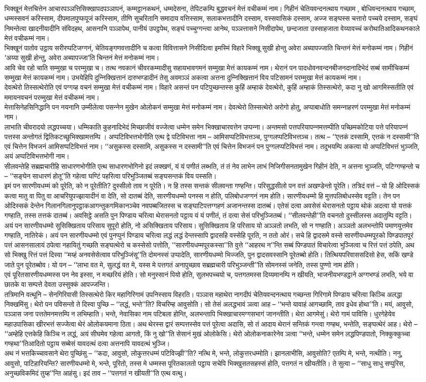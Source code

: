 भिक्खूनं मेत्तचित्तेन आचारपञ्‍ञत्तिसिक्खापदपञ्‍ञापनं, कम्मट्ठानकथनं, धम्मदेसना, तेपिटकम्पि बुद्धवचनं मेत्तं वचीकम्मं नाम। गिहीनं चेतियवन्दनत्थाय गच्छाम , बोधिवन्दनत्थाय गच्छाम, धम्मस्सवनं करिस्साम, दीपमालपुप्फपूजं करिस्साम, तीणि सुचरितानि समादाय वत्तिस्साम, सलाकभत्तादीनि दस्साम, वस्सवासिकं दस्साम, अज्‍ज सङ्घस्स चत्तारो पच्‍चये दस्साम, सङ्घं निमन्तेत्वा खादनीयादीनि संविदहथ, आसनानि पञ्‍ञापेथ, पानीयं उपट्ठपेथ, सङ्घं पच्‍चुग्गन्त्वा आनेथ, पञ्‍ञत्तासने निसीदापेथ, छन्दजाता उस्साहजाता वेय्यावच्‍चं करोथातिआदिकथनकाले मेत्तं वचीकम्मं नाम।  
भिक्खूनं पातोव उट्ठाय सरीरप्पटिजग्गनं, चेतियङ्गणवत्तादीनि च कत्वा विवित्तासने निसीदित्वा इमस्मिं विहारे भिक्खू सुखी होन्तु अवेरा अब्यापज्‍जाति चिन्तनं मेत्तं मनोकम्मं नाम। गिहीनं ‘अय्या सुखी होन्तु, अवेरा अब्यापज्‍जा’ति चिन्तनं मेत्तं मनोकम्मं नाम।  
आवि चेव रहो चाति सम्मुखा च परम्मुखा च। तत्थ नवकानं चीवरकम्मादीसु सहायभावगमनं सम्मुखा मेत्तं कायकम्मं नाम। थेरानं पन पादधोवनवन्दनबीजनदानादिभेदं सब्बं सामीचिकम्मं सम्मुखा मेत्तं कायकम्मं नाम। उभयेहिपि दुन्‍निक्खित्तानं दारुभण्डादीनं तेसु अवमञ्‍ञं अकत्वा अत्तना दुन्‍निक्खित्तानं विय पटिसामनं परम्मुखा मेत्तं कायकम्मं नाम।  
देवत्थेरो तिस्सत्थेरोति एवं पग्गय्ह वचनं सम्मुखा मेत्तं वचीकम्मं नाम। विहारे असन्तं पन पटिपुच्छन्तस्स कुहिं अम्हाकं देवत्थेरो, कुहिं अम्हाकं तिस्सत्थेरो, कदा नु खो आगमिस्सतीति एवं ममायनवचनं परम्मुखा मेत्तं वचीकम्मं नाम।  
मेत्तासिनेहसिनिद्धानि पन नयनानि उम्मीलेत्वा पसन्‍नेन मुखेन ओलोकनं सम्मुखा मेत्तं मनोकम्मं नाम। देवत्थेरो तिस्सत्थेरो अरोगो होतु, अप्पाबाधोति समन्‍नाहरणं परम्मुखा मेत्तं मनोकम्मं नाम।  
लाभाति चीवरादयो लद्धपच्‍चया। धम्मिकाति कुहनादिभेदं मिच्छाजीवं वज्‍जेत्वा धम्मेन समेन भिक्खाचारवत्तेन उप्पन्‍ना। अन्तमसो पत्तपरियापन्‍नमत्तम्पीति पच्छिमकोटिया पत्ते परियापन्‍नं पत्तस्स अन्तोगतं द्वितिकटच्छुभिक्खामत्तम्पि । अप्पटिविभत्तभोगीति एत्थ द्वे पटिविभत्ता नाम – आमिसप्पटिविभत्तञ्‍च, पुग्गलप्पटिविभत्तञ्‍च। तत्थ – ‘‘एत्तकं दस्सामि, एत्तकं न दस्सामी’’ति एवं चित्तेन विभजनं आमिसप्पटिविभत्तं नाम। ‘‘असुकस्स दस्सामि, असुकस्स न दस्सामी’’ति एवं चित्तेन विभजनं पन पुग्गलप्पटिविभत्तं नाम। तदुभयम्पि अकत्वा यो अप्पटिविभत्तं भुञ्‍जति, अयं अप्पटिविभत्तभोगी नाम।  
सीलवन्तेहि सब्रह्मचारीहि साधारणभोगीति एत्थ साधारणभोगिनो इदं लक्खणं, यं यं पणीतं लब्भति, तं तं नेव लाभेन लाभं निजिगीसनतामुखेन गिहीनं देति, न अत्तना भुञ्‍जति, पटिग्गण्हन्तो च – ‘‘सङ्घेन साधारणं होतू’’ति गहेत्वा घण्टिं पहरित्वा परिभुञ्‍जितब्बं सङ्घसन्तकं विय पस्सति।  
इमं पन सारणीयधम्मं को पूरेति, को न पूरेतीति? दुस्सीलो ताव न पूरेति। न हि तस्स सन्तकं सीलवन्ता गण्हन्ति। परिसुद्धसीलो पन वत्तं अखण्डेन्तो पूरेति। तत्रिदं वत्तं – यो हि ओदिस्सकं कत्वा मातु वा पितु वा आचरियुपज्झायादीनं वा देति, सो दातब्बं देति, सारणीयधम्मो पनस्स न होति, पलिबोधजग्गनं नाम होति। सारणीयधम्मो हि मुत्तपलिबोधस्सेव वट्टति। तेन पन ओदिस्सकं देन्तेन गिलानगिलानुपट्ठाकआगन्तुकगमिकानञ्‍चेव नवपब्बजितस्स च सङ्घाटिपत्तग्गहणं अजानन्तस्स दातब्बं। एतेसं दत्वा अवसेसं थेरासनतो पट्ठाय थोकं अदत्वा यो यत्तकं गण्हाति, तस्स तत्तकं दातब्बं। अवसिट्ठे असति पुन पिण्डाय चरित्वा थेरासनतो पट्ठाय यं यं पणीतं, तं दत्वा सेसं परिभुञ्‍जितब्बं। ‘‘सीलवन्तेही’’ति वचनतो दुस्सीलस्स अदातुम्पि वट्टति।  
अयं पन सारणीयधम्मो सुसिक्खिताय परिसाय सुपूरो होति, नो असिक्खिताय परिसाय। सुसिक्खिताय हि परिसाय यो अञ्‍ञतो लभति, सो न गण्हाति। अञ्‍ञतो अलभन्तोपि पमाणयुत्तमेव गण्हाति, नातिरेकं। अयं पन सारणीयधम्मो एवं पुनप्पुनं पिण्डाय चरित्वा लद्धं लद्धं देन्तस्सापि द्वादसहि वस्सेहि पूरति, न ततो ओरं। सचे हि द्वादसमे वस्से सारणीयधम्मपूरको पिण्डपातपूरं पत्तं आसनसालायं ठपेत्वा नहायितुं गच्छति सङ्घत्थेरो च कस्सेसो पत्तोति, ‘‘सारणीयधम्मपूरकस्सा’’ति वुत्ते ‘‘आहरथ न’’न्ति सब्बं पिण्डपातं विचारेत्वा भुञ्‍जित्वा च रित्तं पत्तं ठपेति, अथ सो भिक्खु रित्तं पत्तं दिस्वा ‘‘मय्हं अनवसेसेत्वाव परिभुञ्‍जिंसू’’ति दोमनस्सं उप्पादेति, सारणीयधम्मो भिज्‍जति, पुन द्वादसवस्सानि पूरेतब्बो होति। तित्थियपरिवाससदिसो हेस, सकिं खण्डे जाते पुन पूरेतब्बोव। यो पन – ‘‘लाभा वत मे, सुलद्धं वत मे, यस्स मे पत्तगतं अनापुच्छाव सब्रह्मचारी परिभुञ्‍जन्ती’’ति सोमनस्सं जनेति, तस्स पुण्णो नाम होति।  
एवं पूरितसारणीयधम्मस्स पन नेव इस्सा, न मच्छरियं होति। सो मनुस्सानं पियो होति, सुलभपच्‍चयो च, पत्तगतमस्स दिय्यमानम्पि न खीयति, भाजनीयभण्डट्ठाने अग्गभण्डं लभति, भये वा छातके वा सम्पत्ते देवता उस्सुक्‍कं आपज्‍जन्ति।  
तत्रिमानि वत्थूनि – सेनगिरिवासी तिस्सत्थेरो किर महागिरिगामं उपनिस्साय विहरति। पञ्‍ञास महाथेरा नागदीपं चेतियवन्दनत्थाय गच्छन्ता गिरिगामे पिण्डाय चरित्वा किञ्‍चि अलद्धा निक्खमिंसु। थेरो पन पविसन्तो ते दिस्वा पुच्छि – ‘‘लद्धं, भन्ते’’ति? विचरिम्ह आवुसोति। सो तेसं अलद्धभावं ञत्वा आह – ‘‘भन्ते यावाहं आगच्छामि, ताव इधेव होथा’’ति। मयं, आवुसो, पञ्‍ञास जना पत्ततेमनमत्तम्पि न लभिम्हाति। भन्ते, नेवासिका नाम पटिबला होन्ति, अलभन्तापि भिक्खाचारमग्गसभागं जानन्तीति। थेरा आगमेसुं। थेरो गामं पाविसि। धुरगेहेयेव महाउपासिका खीरभत्तं सज्‍जेत्वा थेरं ओलोकयमाना ठिता। अथ थेरस्स द्वारं सम्पत्तस्सेव पत्तं पूरेत्वा अदासि, सो तं आदाय थेरानं सन्तिकं गन्त्वा गण्हथ, भन्तेति, सङ्घत्थेरं आह। थेरो – ‘‘अम्हेहि एत्तकेहि किञ्‍चि न लद्धं, अयं सीघमेव गहेत्वा आगतो, किं नु खो’’ति सेसानं मुखं ओलोकेसि। थेरो ओलोकनाकारेनेव ञत्वा ‘‘भन्ते, धम्मेन समेन लद्धपिण्डपातो, निक्‍कुक्‍कुच्‍चा गण्हथा’’तिआदितो पट्ठाय सब्बेसं यावदत्थं दत्वा अत्तनापि यावदत्थं भुञ्‍जि।  
अथ नं भत्तकिच्‍चावसाने थेरा पुच्छिंसु – ‘‘कदा, आवुसो, लोकुत्तरधम्मं पटिविज्झी’’ति? नत्थि मे, भन्ते, लोकुत्तरधम्मोति। झानलाभीसि, आवुसोति? एतम्पि मे, भन्ते, नत्थीति। ननु, आवुसो, पाटिहारियन्ति? सारणीयधम्मो मे, भन्ते, पूरितो, तस्स मे धम्मस्स पूरितकालतो पट्ठाय सचेपि भिक्खुसतसहस्सं होति, पत्तगतं न खीयतीति। ते सुत्वा – ‘‘साधु साधु सप्पुरिस, अनुच्छविकमिदं तुय्ह’’न्ति आहंसु। इदं ताव – ‘‘पत्तगतं न खीयती’’ति एत्थ वत्थु।  